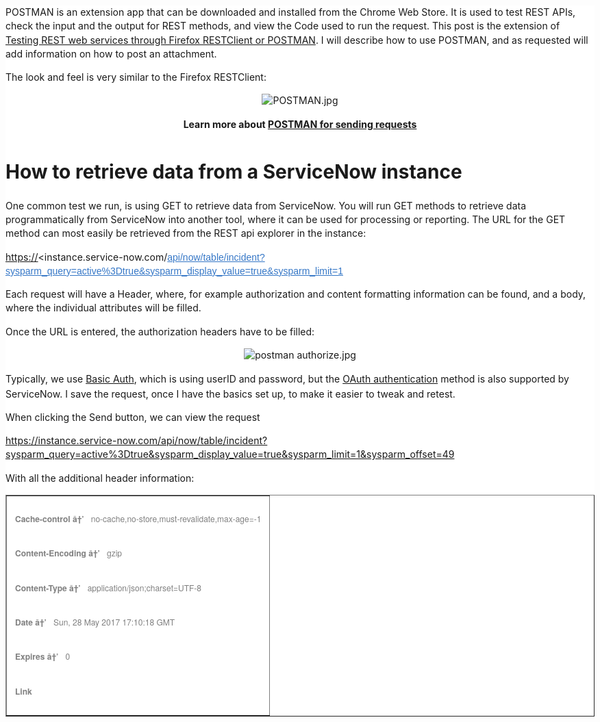 <p>POSTMAN is an extension app that can be downloaded and installed from the Chrome Web Store. It is used to test REST APIs, check the input and the output for REST methods, and view the Code used to run the request. This post is the extension of <a title="Testing REST web services through Firefox RESTClient or POSTMAN" __default_attr="6565" __jive_macro_name="blogpost" class="jive_macro jive_macro_blogpost" data-orig-content="Testing REST web services through Firefox RESTClient or POSTMAN" data-renderedposition="29.09722328186035_402.1528015136719_450_17" href="/community?id=community_blog&sys_id=4eac2625dbd0dbc01dcaf3231f96192f">Testing REST web services through Firefox RESTClient or POSTMAN</a>. I will describe how to use POSTMAN, and as requested will add information on how to post an attachment.</p><p></p><p>The look and feel is very similar to the Firefox RESTClient:</p><p style="text-align: center;"><img   alt="POSTMAN.jpg" class="image-12 jive-image" src="da336106dbdc13043eb27a9e0f9619f8.iix" style="width: 620px; height: 252px;"/></p><p style="text-align: center;"><strong>Learn more about <a title="ww.getpostman.com/docs/requests" href="https://www.getpostman.com/docs/requests">POSTMAN for sending requests</a></strong></p><p></p><h1>How to retrieve data from a ServiceNow instance</h1><p>One common test we run, is using GET to retrieve data from ServiceNow. You will run GET methods to retrieve data programmatically from ServiceNow into another tool, where it can be used for processing or reporting. The URL for the GET method can most easily be retrieved from the REST api explorer in the instance:</p><p><a title="" _jive_internal="true" href="https://" rel="nofollow" target="_blank">https://</a><span>&lt;instance.service-now.com/</span><a title="" _jive_internal="true" href="https://instance.service-now.com/api/now/table/incident?sysparm_query=active%3Dtrue&sysparm_display_value=true&sysparm_limit=1" style="font-family: arial, sans-serif; color: #3778c7; text-decoration: underline;">api/now/table/incident?sysparm_query=active%3Dtrue&amp;sysparm_display_value=true&amp;sysparm_limit=1</a><span style="font-family: arial, sans-serif; color: #666666;"><br/></span></p><p></p><p>Each request will have a Header, where, for example authorization and content formatting information can be found, and a body, where the individual attributes will be filled.</p><p></p><p>Once the URL is entered, the authorization headers have to be filled:</p><p style="text-align: center;"><img   alt="postman authorize.jpg" class="image-13 jive-image" src="244fb406db10130468c1fb651f961962.iix" style="width: 620px; height: 189px;"/></p><p><span style="line-height: 1.5;">Typically, we use <a title="ocs.servicenow.com/bundle/istanbul-servicenow-platform/page/integrate/outbound-rest/task/t_CreateABasicAuthProfile.html" href="https://docs.servicenow.com/bundle/istanbul-servicenow-platform/page/integrate/outbound-rest/task/t_CreateABasicAuthProfile.html">Basic Auth</a>, which is using userID and password, but the <a title="ocs.servicenow.com/bundle/istanbul-servicenow-platform/page/administer/security/concept/c_OAuthApplications.html" href="https://docs.servicenow.com/bundle/istanbul-servicenow-platform/page/administer/security/concept/c_OAuthApplications.html">OAuth authentication</a> method is also supported by   ServiceNow. </span><span style="line-height: 1.5;">I save the request, once I have the basics set up, to make it easier to tweak and retest.</span></p><p></p><p>When clicking the Send button, we can view the request</p><p><a title="" _jive_internal="true" href="https://instance.service-now.com/api/now/table/incident?sysparm_query=active%3Dtrue&sysparm_display_value=true&sysparm_limit=1&sysparm_offset=49" rel="nofollow" target="_blank">https://instance.service-now.com/api/now/table/incident?sysparm_query=active%3Dtrue&amp;sysparm_display_value=true&amp;sysparm_limit=1&amp;sysparm_offset=49</a></p><p></p><p>With all the additional header information:</p><table border="1"><tbody><tr><td><p class="response-header-item" style="padding: 10px 5px; color: #808080; font-family: 'Helvetica Neue', 'Lucida Grande', sans-serif; font-size: 12px;"><span class="response-header-name" style="margin-right: 10px; font-weight: bold;">Cache-control â†’</span><span class="response-header-value">no-cache,no-store,must-revalidate,max-age=-1</span></p><p class="response-header-item" style="padding: 10px 5px; color: #808080; font-family: 'Helvetica Neue', 'Lucida Grande', sans-serif; font-size: 12px;"><span class="response-header-name" style="margin-right: 10px; font-weight: bold;">Content-Encoding â†’</span><span class="response-header-value">gzip</span></p><p class="response-header-item" style="padding: 10px 5px; color: #808080; font-family: 'Helvetica Neue', 'Lucida Grande', sans-serif; font-size: 12px;"><span class="response-header-name" style="margin-right: 10px; font-weight: bold;">Content-Type â†’</span><span class="response-header-value">application/json;charset=UTF-8</span></p><p class="response-header-item" style="padding: 10px 5px; color: #808080; font-family: 'Helvetica Neue', 'Lucida Grande', sans-serif; font-size: 12px;"><span class="response-header-name" style="margin-right: 10px; font-weight: bold;">Date â†’</span><span class="response-header-value">Sun, 28 May 2017 17:10:18 GMT</span></p><p class="response-header-item" style="padding: 10px 5px; color: #808080; font-family: 'Helvetica Neue', 'Lucida Grande', sans-serif; font-size: 12px;"><span class="response-header-name" style="margin-right: 10px; font-weight: bold;">Expires â†’</span><span class="response-header-value">0</span></p><p class="response-header-item" style="padding: 10px 5px; color: #808080; font-family: 'Helvetica Neue', 'Lucida Grande', sans-serif; font-size: 12px;"><span class="response-header-name" style="margin-right: 10px; font-weight: bold;">Link